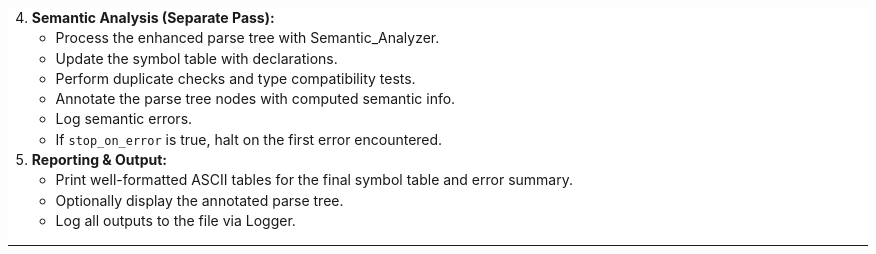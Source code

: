 4. **Semantic Analysis (Separate Pass):**
    - Process the enhanced parse tree with Semantic_Analyzer.
    - Update the symbol table with declarations.
    - Perform duplicate checks and type compatibility tests.
    - Annotate the parse tree nodes with computed semantic info.
    - Log semantic errors.
    - If `stop_on_error` is true, halt on the first error encountered.
5. **Reporting & Output:**
    - Print well-formatted ASCII tables for the final symbol table and error summary.
    - Optionally display the annotated parse tree.
    - Log all outputs to the file via Logger.
        

---

